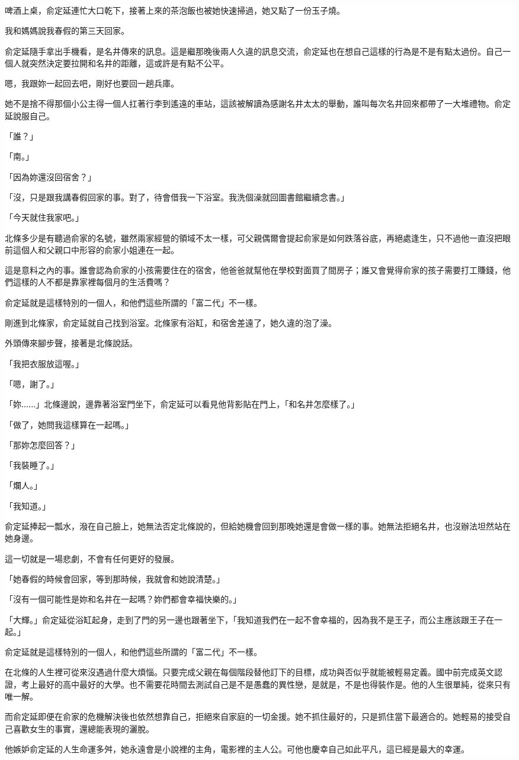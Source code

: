 啤酒上桌，俞定延連忙大口乾下，接著上來的茶泡飯也被她快速掃過，她又點了一份玉子燒。

我和媽媽說我春假的第三天回家。

俞定延隨手拿出手機看，是名井傳來的訊息。這是繼那晚後兩人久違的訊息交流，俞定延也在想自己這樣的行為是不是有點太過份。自己一個人就突然決定要拉開和名井的距離，這或許是有點不公平。

嗯，我跟妳一起回去吧，剛好也要回一趟兵庫。

她不是捨不得那個小公主得一個人扛著行李到遙遠的車站，這該被解讀為感謝名井太太的舉動，誰叫每次名井回來都帶了一大堆禮物。俞定延說服自己。

「誰？」

「南。」

「因為妳還沒回宿舍？」

「沒，只是跟我講春假回家的事。對了，待會借我一下浴室。我洗個澡就回圖書館繼續念書。」

「今天就住我家吧。」

北條多少是有聽過俞家的名號，雖然兩家經營的領域不太一樣，可父親偶爾會提起俞家是如何跌落谷底，再絕處逢生，只不過他一直沒把眼前這個人和父親口中形容的俞家小姐連在一起。

這是意料之內的事。誰會認為俞家的小孩需要住在的宿舍，他爸爸就幫他在學校對面買了間房子；誰又會覺得俞家的孩子需要打工賺錢，他們這樣的人不都是靠家裡每個月的生活費嗎？

俞定延就是這樣特別的一個人，和他們這些所謂的「富二代」不一樣。

剛進到北條家，俞定延就自己找到浴室。北條家有浴缸，和宿舍差遠了，她久違的泡了澡。

外頭傳來腳步聲，接著是北條說話。

「我把衣服放這喔。」

「嗯，謝了。」

「妳......」北條邊說，邊靠著浴室門坐下，俞定延可以看見他背影貼在門上，「和名井怎麼樣了。」

「做了，她問我這樣算在一起嗎。」

「那妳怎麼回答？」

「我裝睡了。」

「爛人。」

「我知道。」

俞定延捧起一瓢水，潑在自己臉上，她無法否定北條說的，但給她機會回到那晚她還是會做一樣的事。她無法拒絕名井，也沒辦法坦然站在她身邊。

這一切就是一場悲劇，不會有任何更好的發展。

「她春假的時候會回家，等到那時候，我就會和她說清楚。」

「沒有一個可能性是妳和名井在一起嗎？妳們都會幸福快樂的。」

「大輝。」俞定延從浴缸起身，走到了門的另一邊也跟著坐下，「我知道我們在一起不會幸福的，因為我不是王子，而公主應該跟王子在一起。」

俞定延就是這樣特別的一個人，和他們這些所謂的「富二代」不一樣。

在北條的人生裡可從來沒遇過什麼大煩惱。只要完成父親在每個階段替他訂下的目標，成功與否似乎就能被輕易定義。國中前完成英文認證，考上最好的高中最好的大學。也不需要花時間去測試自己是不是愚蠢的異性戀，是就是，不是也得裝作是。他的人生很單純，從來只有唯一解。

而俞定延即便在俞家的危機解決後也依然想靠自己，拒絕來自家庭的一切金援。她不抓住最好的，只是抓住當下最適合的。她輕易的接受自己喜歡女生的事實，還總能表現的灑脫。

他嫉妒俞定延的人生命運多舛，她永遠會是小說裡的主角，電影裡的主人公。可他也慶幸自己如此平凡，這已經是最大的幸運。
